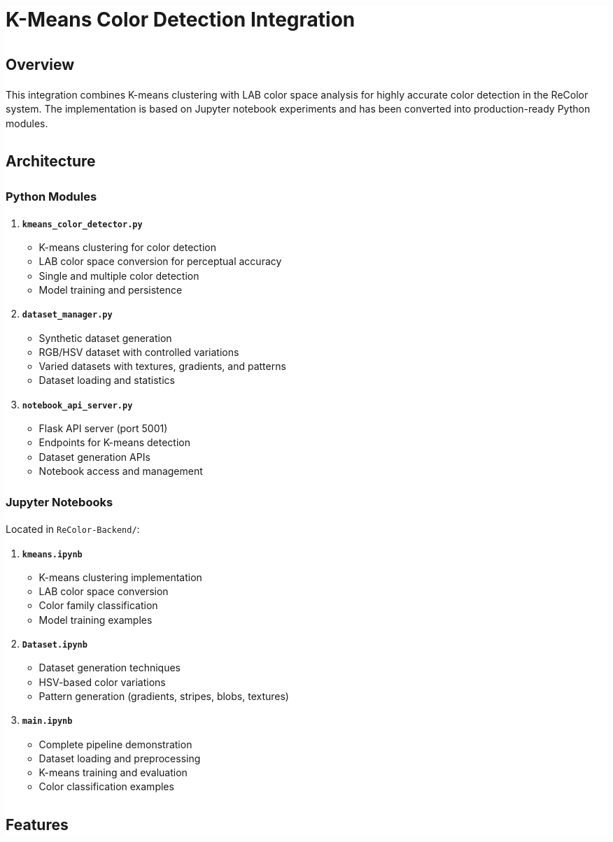 # K-Means Color Detection Integration

## Overview

This integration combines K-means clustering with LAB color space analysis for highly accurate color detection in the ReColor system. The implementation is based on Jupyter notebook experiments and has been converted into production-ready Python modules.

## Architecture

### Python Modules

1. **`kmeans_color_detector.py`**
   - K-means clustering for color detection
   - LAB color space conversion for perceptual accuracy
   - Single and multiple color detection
   - Model training and persistence

2. **`dataset_manager.py`**
   - Synthetic dataset generation
   - RGB/HSV dataset with controlled variations
   - Varied datasets with textures, gradients, and patterns
   - Dataset loading and statistics

3. **`notebook_api_server.py`**
   - Flask API server (port 5001)
   - Endpoints for K-means detection
   - Dataset generation APIs
   - Notebook access and management

### Jupyter Notebooks

Located in `ReColor-Backend/`:

1. **`kmeans.ipynb`**
   - K-means clustering implementation
   - LAB color space conversion
   - Color family classification
   - Model training examples

2. **`Dataset.ipynb`**
   - Dataset generation techniques
   - HSV-based color variations
   - Pattern generation (gradients, stripes, blobs, textures)

3. **`main.ipynb`**
   - Complete pipeline demonstration
   - Dataset loading and preprocessing
   - K-means training and evaluation
   - Color classification examples

## Features
